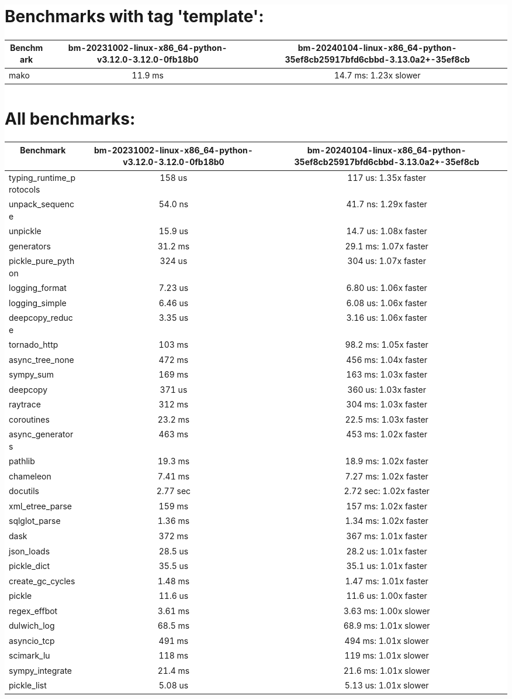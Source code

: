 Benchmarks with tag 'template':
===============================

| Benchmark | bm-20231002-linux-x86_64-python-v3.12.0-3.12.0-0fb18b0 | bm-20240104-linux-x86_64-python-35ef8cb25917bfd6cbbd-3.13.0a2+-35ef8cb |
|-----------|:------------------------------------------------------:|:----------------------------------------------------------------------:|
| mako      | 11.9 ms                                                | 14.7 ms: 1.23x slower                                                  |

All benchmarks:
===============

| Benchmark                  | bm-20231002-linux-x86_64-python-v3.12.0-3.12.0-0fb18b0 | bm-20240104-linux-x86_64-python-35ef8cb25917bfd6cbbd-3.13.0a2+-35ef8cb |
|----------------------------|:------------------------------------------------------:|:----------------------------------------------------------------------:|
| typing_runtime_protocols   | 158 us                                                 | 117 us: 1.35x faster                                                   |
| unpack_sequence            | 54.0 ns                                                | 41.7 ns: 1.29x faster                                                  |
| unpickle                   | 15.9 us                                                | 14.7 us: 1.08x faster                                                  |
| generators                 | 31.2 ms                                                | 29.1 ms: 1.07x faster                                                  |
| pickle_pure_python         | 324 us                                                 | 304 us: 1.07x faster                                                   |
| logging_format             | 7.23 us                                                | 6.80 us: 1.06x faster                                                  |
| logging_simple             | 6.46 us                                                | 6.08 us: 1.06x faster                                                  |
| deepcopy_reduce            | 3.35 us                                                | 3.16 us: 1.06x faster                                                  |
| tornado_http               | 103 ms                                                 | 98.2 ms: 1.05x faster                                                  |
| async_tree_none            | 472 ms                                                 | 456 ms: 1.04x faster                                                   |
| sympy_sum                  | 169 ms                                                 | 163 ms: 1.03x faster                                                   |
| deepcopy                   | 371 us                                                 | 360 us: 1.03x faster                                                   |
| raytrace                   | 312 ms                                                 | 304 ms: 1.03x faster                                                   |
| coroutines                 | 23.2 ms                                                | 22.5 ms: 1.03x faster                                                  |
| async_generators           | 463 ms                                                 | 453 ms: 1.02x faster                                                   |
| pathlib                    | 19.3 ms                                                | 18.9 ms: 1.02x faster                                                  |
| chameleon                  | 7.41 ms                                                | 7.27 ms: 1.02x faster                                                  |
| docutils                   | 2.77 sec                                               | 2.72 sec: 1.02x faster                                                 |
| xml_etree_parse            | 159 ms                                                 | 157 ms: 1.02x faster                                                   |
| sqlglot_parse              | 1.36 ms                                                | 1.34 ms: 1.02x faster                                                  |
| dask                       | 372 ms                                                 | 367 ms: 1.01x faster                                                   |
| json_loads                 | 28.5 us                                                | 28.2 us: 1.01x faster                                                  |
| pickle_dict                | 35.5 us                                                | 35.1 us: 1.01x faster                                                  |
| create_gc_cycles           | 1.48 ms                                                | 1.47 ms: 1.01x faster                                                  |
| pickle                     | 11.6 us                                                | 11.6 us: 1.00x faster                                                  |
| regex_effbot               | 3.61 ms                                                | 3.63 ms: 1.00x slower                                                  |
| dulwich_log                | 68.5 ms                                                | 68.9 ms: 1.01x slower                                                  |
| asyncio_tcp                | 491 ms                                                 | 494 ms: 1.01x slower                                                   |
| scimark_lu                 | 118 ms                                                 | 119 ms: 1.01x slower                                                   |
| sympy_integrate            | 21.4 ms                                                | 21.6 ms: 1.01x slower                                                  |
| pickle_list                | 5.08 us                                                | 5.13 us: 1.01x slower                                                  |